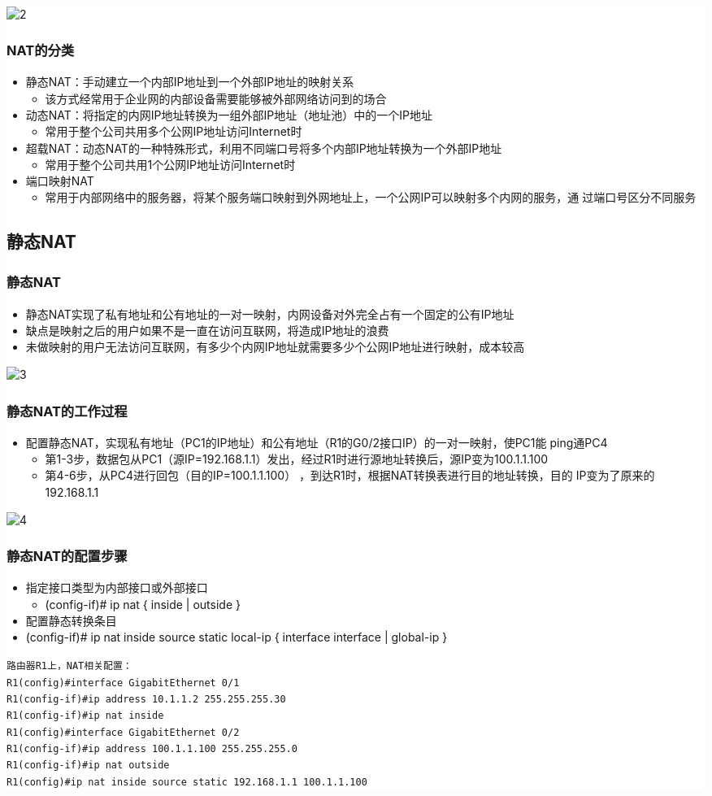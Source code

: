 ![2](https://luren-1310495826.cos.ap-beijing.myqcloud.com/blog/Ruijie/20220621180207.png)







### NAT的分类

* 静态NAT：手动建立一个内部IP地址到一个外部IP地址的映射关系 
  * 该方式经常用于企业网的内部设备需要能够被外部网络访问到的场合 
* 动态NAT：将指定的内网IP地址转换为一组外部IP地址（地址池）中的一个IP地址 
  *  常用于整个公司共用多个公网IP地址访问Internet时 
* 超载NAT：动态NAT的一种特殊形式，利用不同端口号将多个内部IP地址转换为一个外部IP地址 
  *  常用于整个公司共用1个公网IP地址访问Internet时 
* 端口映射NAT
  *  常用于内部网络中的服务器，将某个服务端口映射到外网地址上，一个公网IP可以映射多个内网的服务，通 过端口号区分不同服务



## 静态NAT

### 静态NAT

* 静态NAT实现了私有地址和公有地址的一对一映射，内网设备对外完全占有一个固定的公有IP地址
* 缺点是映射之后的用户如果不是一直在访问互联网，将造成IP地址的浪费 
* 未做映射的用户无法访问互联网，有多少个内网IP地址就需要多少个公网IP地址进行映射，成本较高

![3](https://luren-1310495826.cos.ap-beijing.myqcloud.com/blog/Ruijie/20220621180212.png)





### 静态NAT的工作过程

* 配置静态NAT，实现私有地址（PC1的IP地址）和公有地址（R1的G0/2接口IP）的一对一映射，使PC1能 ping通PC4 
  *  第1-3步，数据包从PC1（源IP=192.168.1.1）发出，经过R1时进行源地址转换后，源IP变为100.1.1.100 
  *  第4-6步，从PC4进行回包（目的IP=100.1.1.100） ，到达R1时，根据NAT转换表进行目的地址转换，目的 IP变为了原来的192.168.1.1



![4](https://luren-1310495826.cos.ap-beijing.myqcloud.com/blog/Ruijie/20220621180216.png)



### 静态NAT的配置步骤

* 指定接口类型为内部接口或外部接口
  * (config-if)# ip nat { inside | outside }  
*  配置静态转换条目 
  * (config-if)# ip nat inside source static local-ip { interface interface | global-ip }

```
路由器R1上，NAT相关配置：
R1(config)#interface GigabitEthernet 0/1
R1(config-if)#ip address 10.1.1.2 255.255.255.30
R1(config-if)#ip nat inside
R1(config)#interface GigabitEthernet 0/2
R1(config-if)#ip address 100.1.1.100 255.255.255.0
R1(config-if)#ip nat outside
R1(config)#ip nat inside source static 192.168.1.1 100.1.1.100
```
